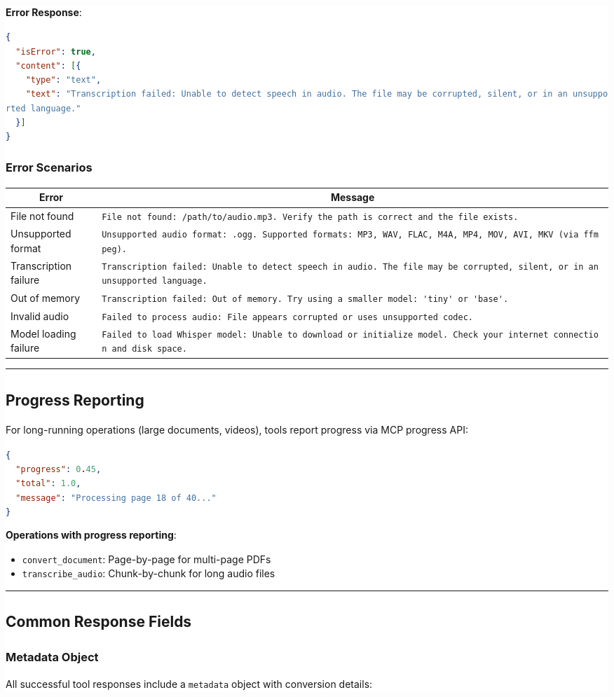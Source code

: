 **Error Response**:
```json
{
  "isError": true,
  "content": [{
    "type": "text",
    "text": "Transcription failed: Unable to detect speech in audio. The file may be corrupted, silent, or in an unsupported language."
  }]
}
```

### Error Scenarios

| Error | Message |
|-------|---------|
| File not found | `File not found: /path/to/audio.mp3. Verify the path is correct and the file exists.` |
| Unsupported format | `Unsupported audio format: .ogg. Supported formats: MP3, WAV, FLAC, M4A, MP4, MOV, AVI, MKV (via ffmpeg).` |
| Transcription failure | `Transcription failed: Unable to detect speech in audio. The file may be corrupted, silent, or in an unsupported language.` |
| Out of memory | `Transcription failed: Out of memory. Try using a smaller model: 'tiny' or 'base'.` |
| Invalid audio | `Failed to process audio: File appears corrupted or uses unsupported codec.` |
| Model loading failure | `Failed to load Whisper model: Unable to download or initialize model. Check your internet connection and disk space.` |

---

## Progress Reporting

For long-running operations (large documents, videos), tools report progress via MCP progress API:

```json
{
  "progress": 0.45,
  "total": 1.0,
  "message": "Processing page 18 of 40..."
}
```

**Operations with progress reporting**:
- `convert_document`: Page-by-page for multi-page PDFs
- `transcribe_audio`: Chunk-by-chunk for long audio files

---

## Common Response Fields

### Metadata Object

All successful tool responses include a `metadata` object with conversion details:
